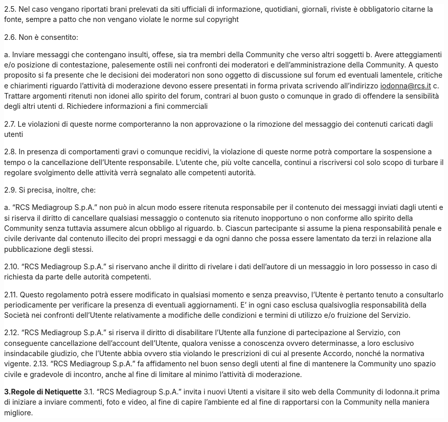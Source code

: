2.5. Nel caso vengano riportati brani prelevati da siti ufficiali di informazione, quotidiani, giornali, riviste è obbligatorio citarne la fonte, sempre a patto che non vengano violate le norme sul copyright

2.6. Non è consentito:

a. Inviare messaggi che contengano insulti, offese, sia tra membri della Community che verso altri soggetti
b. Avere atteggiamenti e/o posizione di contestazione, palesemente ostili nei confronti dei moderatori e dell’amministrazione della Community. A questo proposito si fa presente che le decisioni dei moderatori non sono oggetto di discussione sul forum ed eventuali lamentele, critiche e chiarimenti riguardo l’attività di moderazione devono essere presentati in forma privata scrivendo all’indirizzo iodonna@rcs.it
c. Trattare argomenti ritenuti non idonei allo spirito del forum, contrari al buon gusto o comunque in grado di offendere la sensibilità degli altri utenti
d. Richiedere informazioni a fini commerciali

2.7. Le violazioni di queste norme comporteranno la non approvazione o la rimozione del messaggio dei contenuti caricati dagli utenti

2.8. In presenza di comportamenti gravi o comunque recidivi, la violazione di queste norme potrà comportare la sospensione a tempo o la cancellazione dell’Utente responsabile. L’utente che, più volte cancella, continui a riscriversi col solo scopo di turbare il regolare svolgimento delle attività verrà segnalato alle competenti autorità.

2.9. Si precisa, inoltre, che:

a. “RCS Mediagroup S.p.A.” non può in alcun modo essere ritenuta responsabile per il contenuto dei messaggi inviati dagli utenti e si riserva il diritto di cancellare qualsiasi messaggio o contenuto sia ritenuto inopportuno o non conforme allo spirito della Community senza tuttavia assumere alcun obbligo al riguardo.
b. Ciascun partecipante si assume la piena responsabilità penale e civile derivante dal contenuto illecito dei propri messaggi e da ogni danno che possa essere lamentato da terzi in relazione alla pubblicazione degli stessi.

2.10. “RCS Mediagroup S.p.A.” si riservano anche il diritto di rivelare i dati dell’autore di un messaggio in loro possesso in caso di richiesta da parte delle autorità competenti.

2.11. Questo regolamento potrà essere modificato in qualsiasi momento e senza preavviso, l’Utente è pertanto tenuto a consultarlo periodicamente per verificare la presenza di eventuali aggiornamenti. E’ in ogni caso esclusa qualsivoglia responsabilità della Società nei confronti dell’Utente relativamente a modifiche delle condizioni e termini di utilizzo e/o fruizione del Servizio.

2.12. “RCS Mediagroup S.p.A.” si riserva il diritto di disabilitare l’Utente alla funzione di partecipazione al Servizio, con conseguente cancellazione dell’account dell’Utente, qualora venisse a conoscenza ovvero determinasse, a loro esclusivo insindacabile giudizio, che l’Utente abbia ovvero stia violando le prescrizioni di cui al presente Accordo, nonché la normativa vigente.
2.13. “RCS Mediagroup S.p.A.” fa affidamento nel buon senso degli utenti al fine di mantenere la Community uno spazio civile e gradevole di incontro, anche al fine di limitare al minimo l’attività di moderazione.

**3.Regole di Netiquette**
3.1. “RCS Mediagroup S.p.A.” invita i nuovi Utenti a visitare il sito web della Community di Iodonna.it prima di iniziare a inviare commenti, foto e video, al fine di capire l’ambiente ed al fine di rapportarsi con la Community nella maniera migliore.

